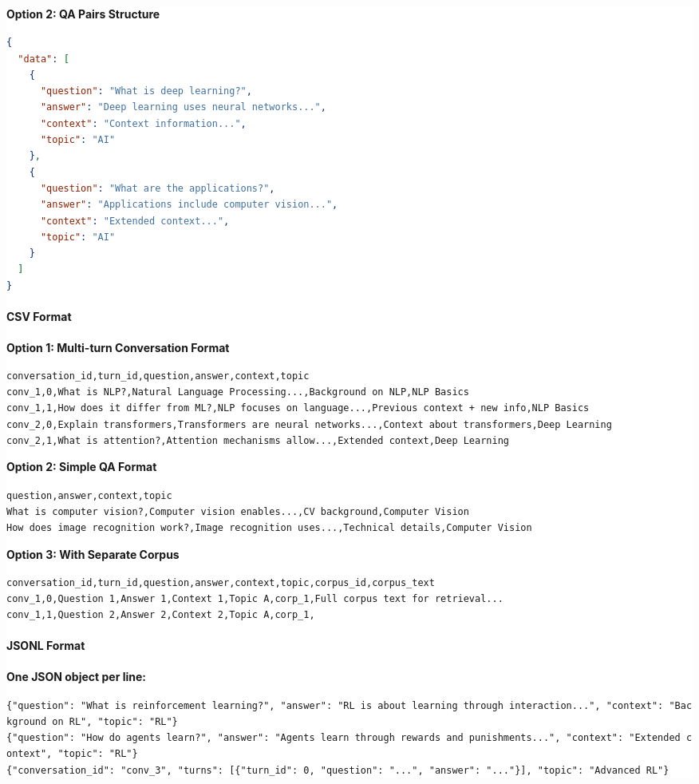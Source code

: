 **Option 2: QA Pairs Structure**
```json
{
  "data": [
    {
      "question": "What is deep learning?",
      "answer": "Deep learning uses neural networks...",
      "context": "Context information...",
      "topic": "AI"
    },
    {
      "question": "What are the applications?",
      "answer": "Applications include computer vision...",
      "context": "Extended context...",
      "topic": "AI"
    }
  ]
}
```

#### CSV Format

**Option 1: Multi-turn Conversation Format**
```csv
conversation_id,turn_id,question,answer,context,topic
conv_1,0,What is NLP?,Natural Language Processing...,Background on NLP,NLP Basics
conv_1,1,How does it differ from ML?,NLP focuses on language...,Previous context + new info,NLP Basics
conv_2,0,Explain transformers,Transformers are neural networks...,Context about transformers,Deep Learning
conv_2,1,What is attention?,Attention mechanisms allow...,Extended context,Deep Learning
```

**Option 2: Simple QA Format**
```csv
question,answer,context,topic
What is computer vision?,Computer vision enables...,CV background,Computer Vision
How does image recognition work?,Image recognition uses...,Technical details,Computer Vision
```

**Option 3: With Separate Corpus**
```csv
conversation_id,turn_id,question,answer,context,topic,corpus_id,corpus_text
conv_1,0,Question 1,Answer 1,Context 1,Topic A,corp_1,Full corpus text for retrieval...
conv_1,1,Question 2,Answer 2,Context 2,Topic A,corp_1,
```

#### JSONL Format

**One JSON object per line:**
```jsonl
{"question": "What is reinforcement learning?", "answer": "RL is about learning through interaction...", "context": "Background on RL", "topic": "RL"}
{"question": "How do agents learn?", "answer": "Agents learn through rewards and punishments...", "context": "Extended context", "topic": "RL"}
{"conversation_id": "conv_3", "turns": [{"turn_id": 0, "question": "...", "answer": "..."}], "topic": "Advanced RL"}
```
